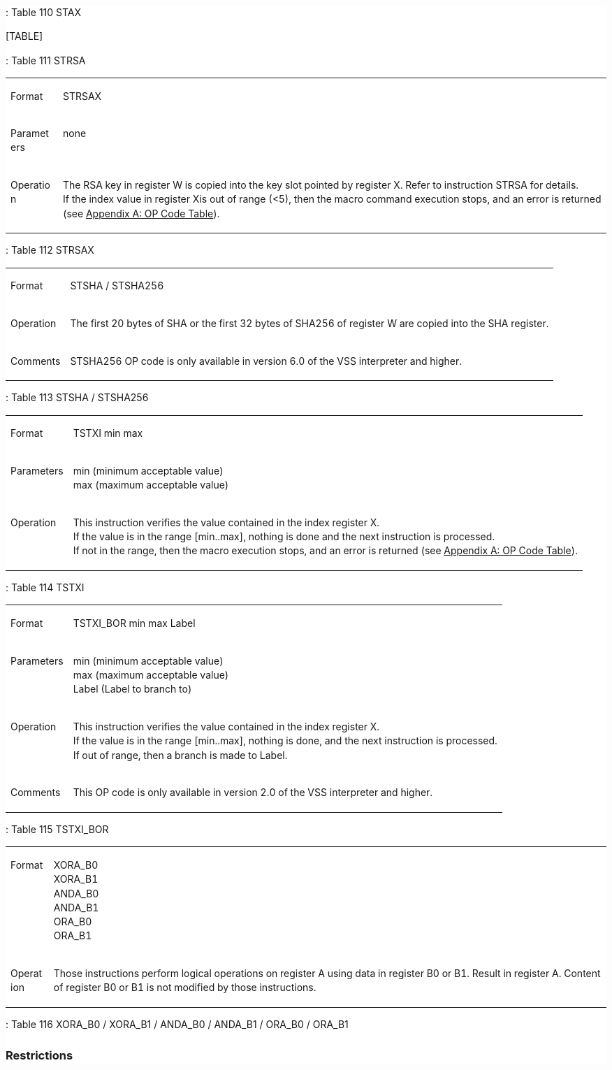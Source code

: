 : Table 110 STAX

[TABLE]

: Table 111 STRSA

|  |  |
|----|----|
| <p>Format</p> | <p>STRSAX</p> |
| <p>Parameters</p> | <p>none</p> |
| <p>Operation</p> | <p>The RSA key in register W is copied into the key slot pointed by register X. Refer to instruction STRSA for details.<br/>If the index value in register Xis out of range (\<5), then the macro command execution stops, and an error is returned (see [Appendix A: OP Code Table](#sec_vss_appendix_a)).</p> |

: Table 112 STRSAX

|  |  |
|----|----|
| <p>Format</p> | <p>STSHA / STSHA256</p> |
| <p>Operation</p> | <p>The first 20 bytes of SHA or the first 32 bytes of SHA256 of register W are copied into the SHA register.</p> |
| <p>Comments</p> | <p>STSHA256 OP code is only available in version 6.0 of the VSS interpreter and higher.</p> |

: Table 113 STSHA / STSHA256

|  |  |
|----|----|
| <p>Format</p> | <p>TSTXI min max</p> |
| <p>Parameters</p> | <p>min (minimum acceptable value)<br/>max (maximum acceptable value)</p> |
| <p>Operation</p> | <p>This instruction verifies the value contained in the index register X.<br/>If the value is in the range \[min..max\], nothing is done and the next instruction is processed.<br/>If not in the range, then the macro execution stops, and an error is returned (see [Appendix A: OP Code Table](#sec_vss_appendix_a)).</p> |

: Table 114 TSTXI

|  |  |
|----|----|
| <p>Format</p> | <p>TSTXI_BOR min max Label</p> |
| <p>Parameters</p> | <p>min (minimum acceptable value)<br/>max (maximum acceptable value)<br/>Label (Label to branch to)</p> |
| <p>Operation</p> | <p>This instruction verifies the value contained in the index register X.<br/>If the value is in the range \[min..max\], nothing is done, and the next instruction is processed.<br/>If out of range, then a branch is made to Label.</p> |
| <p>Comments</p> | <p>This OP code is only available in version 2.0 of the VSS interpreter and higher.</p> |

: Table 115 TSTXI_BOR

|  |  |
|----|----|
| <p>Format</p> | <p>XORA_B0<br/>XORA_B1<br/>ANDA_B0<br/>ANDA_B1<br/>ORA_B0<br/>ORA_B1</p> |
| <p>Operation</p> | <p>Those instructions perform logical operations on register A using data in register B0 or B1. Result in register A. Content of register B0 or B1 is not modified by those instructions.</p> |

: Table 116 XORA_B0 / XORA_B1 / ANDA_B0 / ANDA_B1 / ORA_B0 / ORA_B1

### Restrictions <a href="#subsubsec_vss_macro_command_restrictionr" id="subsubsec_vss_macro_command_restrictionr"></a>
